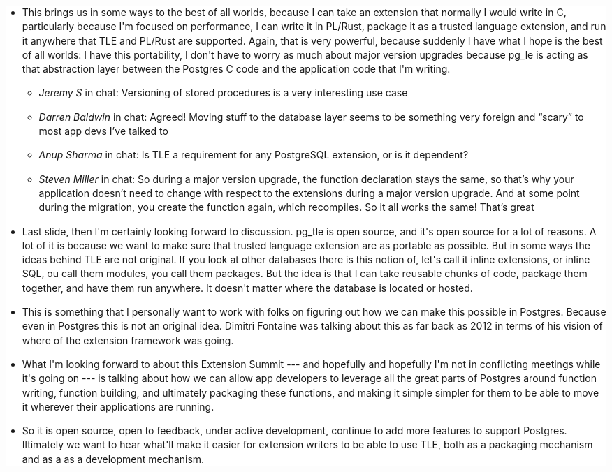 *   This brings us in some ways to the best of all worlds, because I can take
    an extension that normally I would write in C, particularly because I'm
    focused on performance, I can write it in PL/Rust, package it as a trusted
    language extension, and run it anywhere that TLE and PL/Rust are
    supported. Again, that is very powerful, because suddenly I have what I
    hope is the best of all worlds: I have this portability, I don't have to
    worry as much about major version upgrades because pg_le is acting as that
    abstraction layer between the Postgres C code and the application code
    that I'm writing.
    
    *   *Jeremy S* in chat: Versioning of stored procedures is a very
        interesting use case

    *   *Darren Baldwin* in chat: Agreed! Moving stuff to the database layer
        seems to be something very foreign and “scary” to most app devs I’ve
        talked to

    *   *Anup Sharma* in chat: Is TLE a requirement for any PostgreSQL
        extension, or is it dependent?
    
    *   *Steven Miller* in chat: So during a major version upgrade, the
        function declaration stays the same, so that’s why your application
        doesn’t need to change with respect to the extensions during a major
        version upgrade. And at some point during the migration, you create
        the function again, which recompiles. So it all works the same! That’s
        great

*   Last slide, then I'm certainly looking forward to discussion. pg_tle is
    open source, and it's open source for a lot of reasons. A lot of it is
    because we want to make sure that trusted language extension are as
    portable as possible. But in some ways the ideas behind TLE are not
    original. If you look at other databases there is this notion of, let's
    call it inline extensions, or inline SQL, ou call them modules, you call
    them packages. But the idea is that I can take reusable chunks of code,
    package them together, and have them run anywhere. It doesn't matter where
    the database is located or hosted.

*   This is something that I personally want to work with folks on figuring
    out how we can make this possible in Postgres. Because even in Postgres
    this is not an original idea. Dimitri Fontaine was talking about this as
    far back as 2012 in terms of his vision of where of the extension
    framework was going.
    
*   What I'm looking forward to about this Extension Summit --- and hopefully
    and hopefully I'm not in conflicting meetings while it's going on --- is
    talking about how we can allow app developers to leverage all the great
    parts of Postgres around function writing, function building, and
    ultimately packaging these functions, and making it simple simpler for
    them to be able to move it wherever their applications are running.
    
*   So it is open source, open to feedback, under active development, continue
    to add more features to support Postgres. Iltimately we want to hear
    what'll make it easier for extension writers to be able to use TLE, both
    as a packaging mechanism and as a as a development mechanism.
